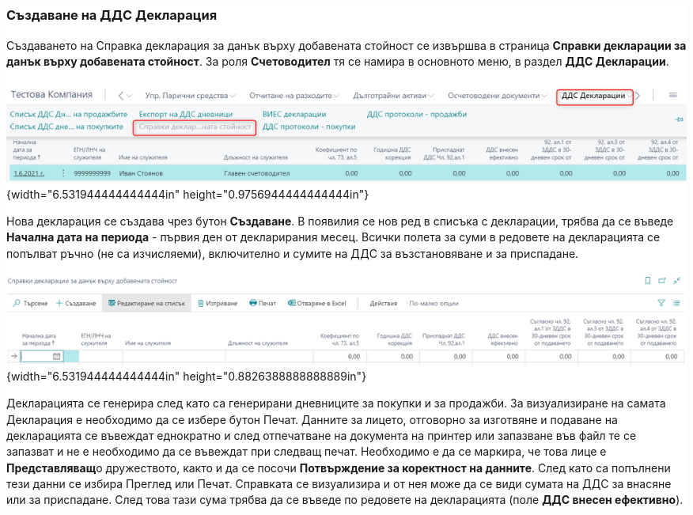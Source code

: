 ### Създаване на ДДС Декларация

Създаването на Справка декларация за данък върху добавената стойност се
извършва в страница **Справки декларации за данък върху добавената
стойност**. За роля **Счетоводител** тя се намира в основното меню, в
раздел **ДДС Декларации**.

![](vertopal_153b7a22cec9443c804b03e722fa9666/media/image34.png){width="6.531944444444444in"
height="0.9756944444444444in"}

Нова декларация се създава чрез бутон **Създаване**. В появилия се нов
ред в списъка с декларации, трябва да се въведе **Начална дата на
периода** - първия ден от декларирания месец. Всички полета за суми в
редовете на декларацията се попълват ръчно (не са изчисляеми),
включително и сумите на ДДС за възстановяване и за приспадане.

![](vertopal_153b7a22cec9443c804b03e722fa9666/media/image35.png){width="6.531944444444444in"
height="0.8826388888888889in"}

Декларацията се генерира след като са генерирани дневниците за покупки и
за продажби. За визуализиране на самата Декларация е необходимо да се
избере бутон Печат. Данните за лицето, отговорно за изготвяне и подаване
на декларацията се въвеждат еднократно и след отпечатване на документа
на принтер или запазване във файл те се запазват и не е необходимо да се
въвеждат при следващ печат. Необходимо е да се маркира, че това лице е
**Представляващ**о дружеството, както и да се посочи **Потвърждение за
коректност на данните**. След като са попълнени тези данни се избира
Преглед или Печат. Справката се визуализира и от нея може да се види
сумата на ДДС за внасяне или за приспадане. След това тази сума трябва
да се въведе по редовете на декларацията (поле **ДДС внесен
ефективно**).
